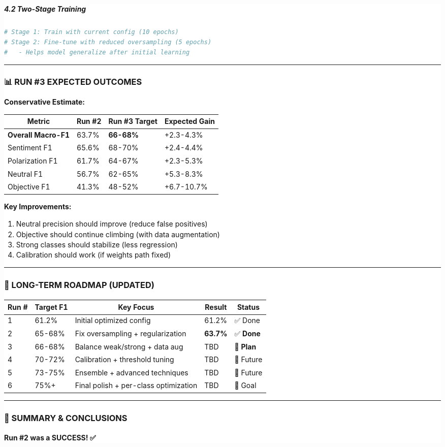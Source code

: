 ##### 4.2 Two-Stage Training

```python
# Stage 1: Train with current config (10 epochs)
# Stage 2: Fine-tune with reduced oversampling (5 epochs)
#   - Helps model generalize after initial learning
```

---

### 📊 RUN #3 EXPECTED OUTCOMES

**Conservative Estimate:**

| Metric               | Run #2 | Run #3 Target | Expected Gain |
| -------------------- | ------ | ------------- | ------------- |
| **Overall Macro-F1** | 63.7%  | **66-68%**    | +2.3-4.3%     |
| Sentiment F1         | 65.6%  | 68-70%        | +2.4-4.4%     |
| Polarization F1      | 61.7%  | 64-67%        | +2.3-5.3%     |
| Neutral F1           | 56.7%  | 62-65%        | +5.3-8.3%     |
| Objective F1         | 41.3%  | 48-52%        | +6.7-10.7%    |

**Key Improvements:**

1. Neutral precision should improve (reduce false positives)
2. Objective should continue climbing (with data augmentation)
3. Strong classes should stabilize (less regression)
4. Calibration should work (if weights path fixed)

---

### 🎯 LONG-TERM ROADMAP (UPDATED)

| Run # | Target F1 | Key Focus                             | Result    | Status      |
| ----- | --------- | ------------------------------------- | --------- | ----------- |
| 1     | 61.2%     | Initial optimized config              | 61.2%     | ✅ Done     |
| 2     | 65-68%    | Fix oversampling + regularization     | **63.7%** | ✅ **Done** |
| 3     | 66-68%    | Balance weak/strong + data aug        | TBD       | 📝 **Plan** |
| 4     | 70-72%    | Calibration + threshold tuning        | TBD       | 📅 Future   |
| 5     | 73-75%    | Ensemble + advanced techniques        | TBD       | 📅 Future   |
| 6     | 75%+      | Final polish + per-class optimization | TBD       | 🎯 Goal     |

---

### 📝 SUMMARY & CONCLUSIONS

**Run #2 was a SUCCESS! ✅**
